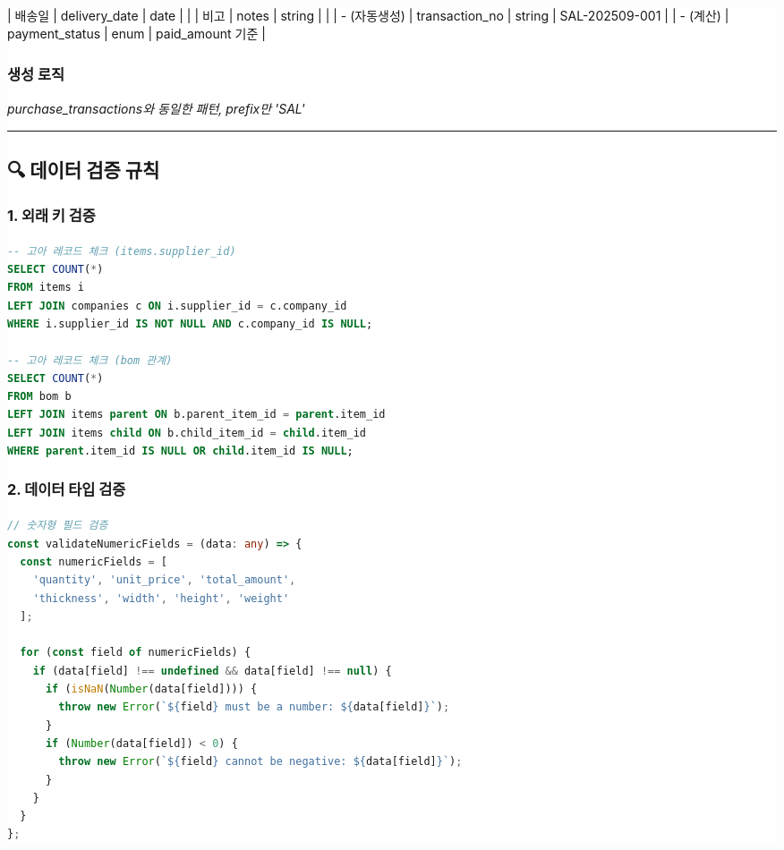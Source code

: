 | 배송일 | delivery_date | date | |
| 비고 | notes | string | |
| - (자동생성) | transaction_no | string | SAL-202509-001 |
| - (계산) | payment_status | enum | paid_amount 기준 |

### 생성 로직

_purchase_transactions와 동일한 패턴, prefix만 'SAL'_

---

## 🔍 데이터 검증 규칙

### 1. 외래 키 검증

```sql
-- 고아 레코드 체크 (items.supplier_id)
SELECT COUNT(*)
FROM items i
LEFT JOIN companies c ON i.supplier_id = c.company_id
WHERE i.supplier_id IS NOT NULL AND c.company_id IS NULL;

-- 고아 레코드 체크 (bom 관계)
SELECT COUNT(*)
FROM bom b
LEFT JOIN items parent ON b.parent_item_id = parent.item_id
LEFT JOIN items child ON b.child_item_id = child.item_id
WHERE parent.item_id IS NULL OR child.item_id IS NULL;
```

### 2. 데이터 타입 검증

```typescript
// 숫자형 필드 검증
const validateNumericFields = (data: any) => {
  const numericFields = [
    'quantity', 'unit_price', 'total_amount',
    'thickness', 'width', 'height', 'weight'
  ];

  for (const field of numericFields) {
    if (data[field] !== undefined && data[field] !== null) {
      if (isNaN(Number(data[field]))) {
        throw new Error(`${field} must be a number: ${data[field]}`);
      }
      if (Number(data[field]) < 0) {
        throw new Error(`${field} cannot be negative: ${data[field]}`);
      }
    }
  }
};
```
